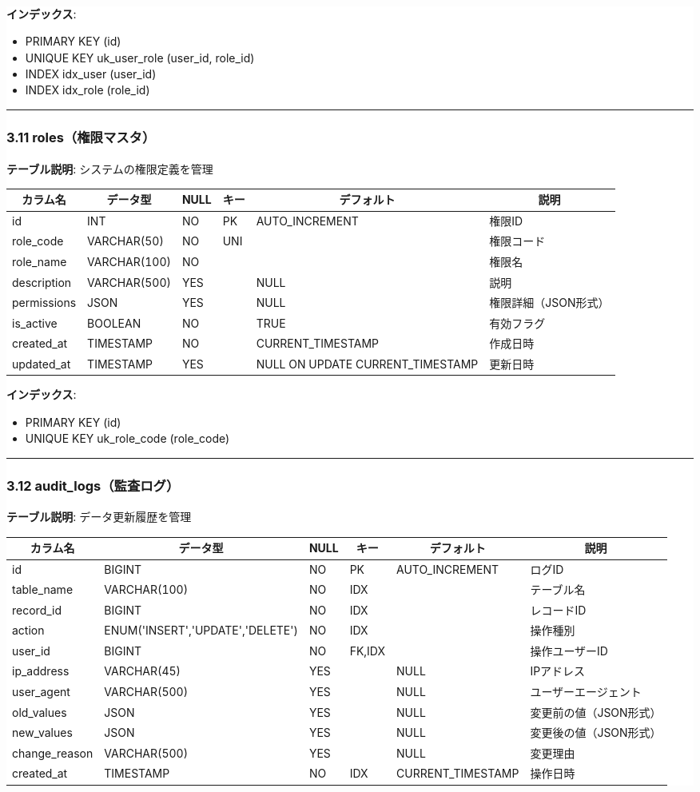**インデックス**:
- PRIMARY KEY (id)
- UNIQUE KEY uk_user_role (user_id, role_id)
- INDEX idx_user (user_id)
- INDEX idx_role (role_id)

---

### 3.11 roles（権限マスタ）

**テーブル説明**: システムの権限定義を管理

| カラム名 | データ型 | NULL | キー | デフォルト | 説明 |
|---------|----------|------|------|-----------|------|
| id | INT | NO | PK | AUTO_INCREMENT | 権限ID |
| role_code | VARCHAR(50) | NO | UNI | | 権限コード |
| role_name | VARCHAR(100) | NO | | | 権限名 |
| description | VARCHAR(500) | YES | | NULL | 説明 |
| permissions | JSON | YES | | NULL | 権限詳細（JSON形式） |
| is_active | BOOLEAN | NO | | TRUE | 有効フラグ |
| created_at | TIMESTAMP | NO | | CURRENT_TIMESTAMP | 作成日時 |
| updated_at | TIMESTAMP | YES | | NULL ON UPDATE CURRENT_TIMESTAMP | 更新日時 |

**インデックス**:
- PRIMARY KEY (id)
- UNIQUE KEY uk_role_code (role_code)

---

### 3.12 audit_logs（監査ログ）

**テーブル説明**: データ更新履歴を管理

| カラム名 | データ型 | NULL | キー | デフォルト | 説明 |
|---------|----------|------|------|-----------|------|
| id | BIGINT | NO | PK | AUTO_INCREMENT | ログID |
| table_name | VARCHAR(100) | NO | IDX | | テーブル名 |
| record_id | BIGINT | NO | IDX | | レコードID |
| action | ENUM('INSERT','UPDATE','DELETE') | NO | IDX | | 操作種別 |
| user_id | BIGINT | NO | FK,IDX | | 操作ユーザーID |
| ip_address | VARCHAR(45) | YES | | NULL | IPアドレス |
| user_agent | VARCHAR(500) | YES | | NULL | ユーザーエージェント |
| old_values | JSON | YES | | NULL | 変更前の値（JSON形式） |
| new_values | JSON | YES | | NULL | 変更後の値（JSON形式） |
| change_reason | VARCHAR(500) | YES | | NULL | 変更理由 |
| created_at | TIMESTAMP | NO | IDX | CURRENT_TIMESTAMP | 操作日時 |
